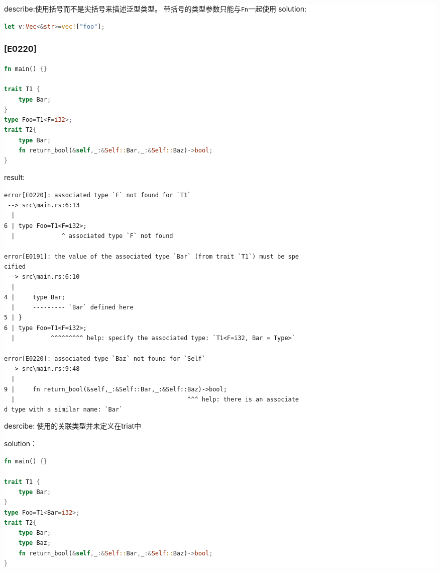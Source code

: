 describe:使用括号而不是尖括号来描述泛型类型。  带括号的类型参数只能与`Fn`一起使用
solution:

```rust
let v:Vec<&str>=vec!["foo"];
```

### [E0220]

```rust
fn main() {}

trait T1 {
    type Bar;
}
type Foo=T1<F=i32>;
trait T2{
    type Bar;
    fn return_bool(&self,_:&Self::Bar,_:&Self::Baz)->bool;
}
```

result:

```
error[E0220]: associated type `F` not found for `T1`
 --> src\main.rs:6:13
  |
6 | type Foo=T1<F=i32>;
  |             ^ associated type `F` not found

error[E0191]: the value of the associated type `Bar` (from trait `T1`) must be spe
cified
 --> src\main.rs:6:10
  |
4 |     type Bar;
  |     --------- `Bar` defined here
5 | }
6 | type Foo=T1<F=i32>;
  |          ^^^^^^^^^ help: specify the associated type: `T1<F=i32, Bar = Type>`

error[E0220]: associated type `Baz` not found for `Self`
 --> src\main.rs:9:48
  |
9 |     fn return_bool(&self,_:&Self::Bar,_:&Self::Baz)->bool;
  |                                                ^^^ help: there is an associate
d type with a similar name: `Bar`

```

desrcibe: 使用的关联类型并未定义在triat中

solution：

```rust
fn main() {}

trait T1 {
    type Bar;
}
type Foo=T1<Bar=i32>;
trait T2{
    type Bar;
    type Baz;
    fn return_bool(&self,_:&Self::Bar,_:&Self::Baz)->bool;
}
```
